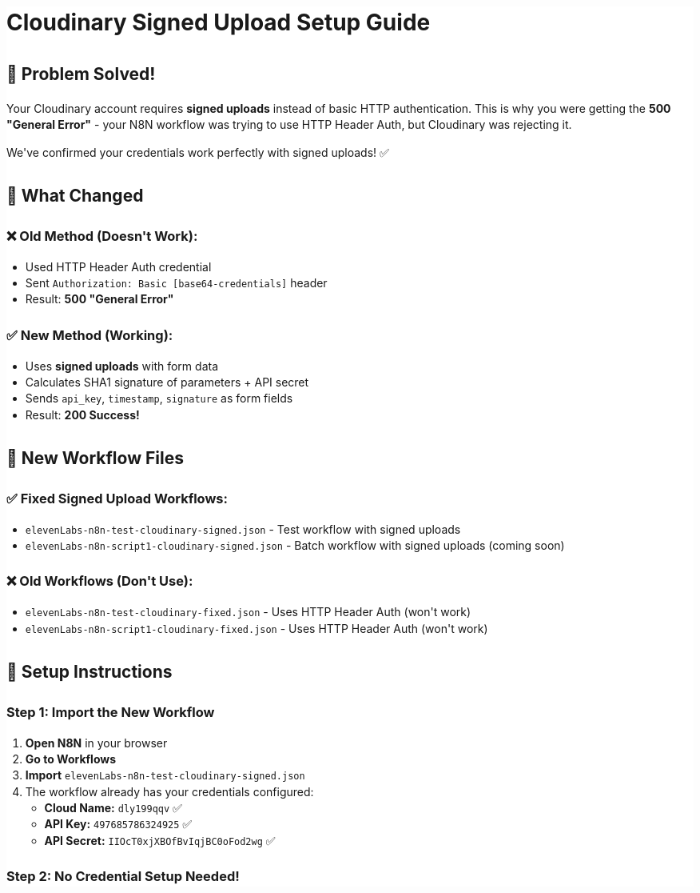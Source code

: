 # Cloudinary Signed Upload Setup Guide

## 🎯 **Problem Solved!**

Your Cloudinary account requires **signed uploads** instead of basic HTTP authentication. This is why you were getting the **500 "General Error"** - your N8N workflow was trying to use HTTP Header Auth, but Cloudinary was rejecting it.

We've confirmed your credentials work perfectly with signed uploads! ✅

## 🔧 **What Changed**

### ❌ **Old Method (Doesn't Work):**
- Used HTTP Header Auth credential
- Sent `Authorization: Basic [base64-credentials]` header
- Result: **500 "General Error"**

### ✅ **New Method (Working):**
- Uses **signed uploads** with form data
- Calculates SHA1 signature of parameters + API secret
- Sends `api_key`, `timestamp`, `signature` as form fields
- Result: **200 Success!**

## 📁 **New Workflow Files**

### ✅ **Fixed Signed Upload Workflows:**
- `elevenLabs-n8n-test-cloudinary-signed.json` - Test workflow with signed uploads
- `elevenLabs-n8n-script1-cloudinary-signed.json` - Batch workflow with signed uploads (coming soon)

### ❌ **Old Workflows (Don't Use):**
- `elevenLabs-n8n-test-cloudinary-fixed.json` - Uses HTTP Header Auth (won't work)
- `elevenLabs-n8n-script1-cloudinary-fixed.json` - Uses HTTP Header Auth (won't work)

## 🚀 **Setup Instructions**

### **Step 1: Import the New Workflow**

1. **Open N8N** in your browser
2. **Go to Workflows**
3. **Import** `elevenLabs-n8n-test-cloudinary-signed.json`
4. The workflow already has your credentials configured:
   - **Cloud Name:** `dly199qqv` ✅
   - **API Key:** `497685786324925` ✅
   - **API Secret:** `IIOcT0xjXBOfBvIqjBC0oFod2wg` ✅

### **Step 2: No Credential Setup Needed!**
